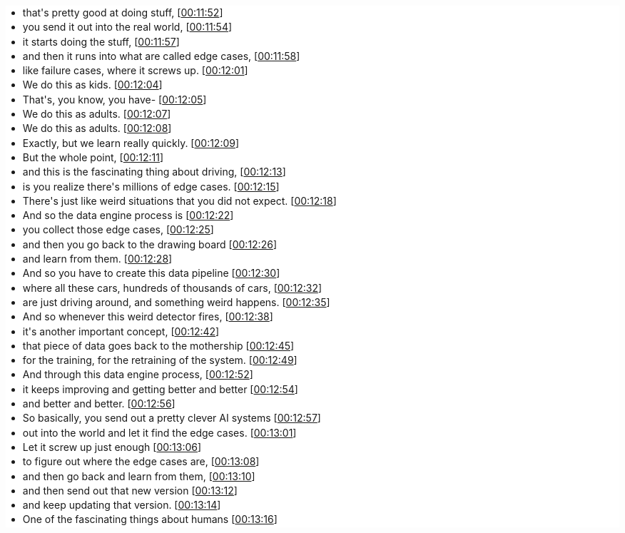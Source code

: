 *  that's pretty good at doing stuff, [[00:11:52](https://www.youtube.com/watch?v=SCzecagKBjY&t=712.18s)]
*  you send it out into the real world, [[00:11:54](https://www.youtube.com/watch?v=SCzecagKBjY&t=714.02s)]
*  it starts doing the stuff, [[00:11:57](https://www.youtube.com/watch?v=SCzecagKBjY&t=717.18s)]
*  and then it runs into what are called edge cases, [[00:11:58](https://www.youtube.com/watch?v=SCzecagKBjY&t=718.6999999999999s)]
*  like failure cases, where it screws up. [[00:12:01](https://www.youtube.com/watch?v=SCzecagKBjY&t=721.02s)]
*  We do this as kids. [[00:12:04](https://www.youtube.com/watch?v=SCzecagKBjY&t=724.66s)]
*  That's, you know, you have- [[00:12:05](https://www.youtube.com/watch?v=SCzecagKBjY&t=725.78s)]
*  We do this as adults. [[00:12:07](https://www.youtube.com/watch?v=SCzecagKBjY&t=727.3s)]
*  We do this as adults. [[00:12:08](https://www.youtube.com/watch?v=SCzecagKBjY&t=728.14s)]
*  Exactly, but we learn really quickly. [[00:12:09](https://www.youtube.com/watch?v=SCzecagKBjY&t=729.54s)]
*  But the whole point, [[00:12:11](https://www.youtube.com/watch?v=SCzecagKBjY&t=731.9799999999999s)]
*  and this is the fascinating thing about driving, [[00:12:13](https://www.youtube.com/watch?v=SCzecagKBjY&t=733.18s)]
*  is you realize there's millions of edge cases. [[00:12:15](https://www.youtube.com/watch?v=SCzecagKBjY&t=735.66s)]
*  There's just like weird situations that you did not expect. [[00:12:18](https://www.youtube.com/watch?v=SCzecagKBjY&t=738.78s)]
*  And so the data engine process is [[00:12:22](https://www.youtube.com/watch?v=SCzecagKBjY&t=742.58s)]
*  you collect those edge cases, [[00:12:25](https://www.youtube.com/watch?v=SCzecagKBjY&t=745.3s)]
*  and then you go back to the drawing board [[00:12:26](https://www.youtube.com/watch?v=SCzecagKBjY&t=746.9s)]
*  and learn from them. [[00:12:28](https://www.youtube.com/watch?v=SCzecagKBjY&t=748.9s)]
*  And so you have to create this data pipeline [[00:12:30](https://www.youtube.com/watch?v=SCzecagKBjY&t=750.26s)]
*  where all these cars, hundreds of thousands of cars, [[00:12:32](https://www.youtube.com/watch?v=SCzecagKBjY&t=752.82s)]
*  are just driving around, and something weird happens. [[00:12:35](https://www.youtube.com/watch?v=SCzecagKBjY&t=755.78s)]
*  And so whenever this weird detector fires, [[00:12:38](https://www.youtube.com/watch?v=SCzecagKBjY&t=758.86s)]
*  it's another important concept, [[00:12:42](https://www.youtube.com/watch?v=SCzecagKBjY&t=762.74s)]
*  that piece of data goes back to the mothership [[00:12:45](https://www.youtube.com/watch?v=SCzecagKBjY&t=765.1800000000001s)]
*  for the training, for the retraining of the system. [[00:12:49](https://www.youtube.com/watch?v=SCzecagKBjY&t=769.1800000000001s)]
*  And through this data engine process, [[00:12:52](https://www.youtube.com/watch?v=SCzecagKBjY&t=772.7s)]
*  it keeps improving and getting better and better [[00:12:54](https://www.youtube.com/watch?v=SCzecagKBjY&t=774.4200000000001s)]
*  and better and better. [[00:12:56](https://www.youtube.com/watch?v=SCzecagKBjY&t=776.74s)]
*  So basically, you send out a pretty clever AI systems [[00:12:57](https://www.youtube.com/watch?v=SCzecagKBjY&t=777.6600000000001s)]
*  out into the world and let it find the edge cases. [[00:13:01](https://www.youtube.com/watch?v=SCzecagKBjY&t=781.14s)]
*  Let it screw up just enough [[00:13:06](https://www.youtube.com/watch?v=SCzecagKBjY&t=786.22s)]
*  to figure out where the edge cases are, [[00:13:08](https://www.youtube.com/watch?v=SCzecagKBjY&t=788.38s)]
*  and then go back and learn from them, [[00:13:10](https://www.youtube.com/watch?v=SCzecagKBjY&t=790.34s)]
*  and then send out that new version [[00:13:12](https://www.youtube.com/watch?v=SCzecagKBjY&t=792.58s)]
*  and keep updating that version. [[00:13:14](https://www.youtube.com/watch?v=SCzecagKBjY&t=794.4200000000001s)]
*  One of the fascinating things about humans [[00:13:16](https://www.youtube.com/watch?v=SCzecagKBjY&t=796.22s)]